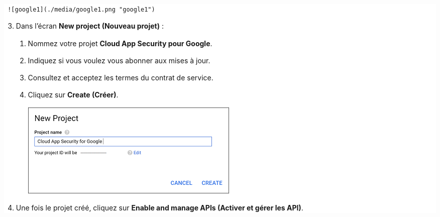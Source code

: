      ![google1](./media/google1.png "google1")  
  
3.  Dans l’écran **New project (Nouveau projet)** :  
  
    1.  Nommez votre projet **Cloud App Security pour Google**.  
  
    2.  Indiquez si vous voulez vous abonner aux mises à jour.  
  
    3.  Consultez et acceptez les termes du contrat de service.  
  
    4.  Cliquez sur **Create (Créer)**.  
  
         ![google2](./media/google2.png "google2")  
  
4.  Une fois le projet créé, cliquez sur **Enable and manage APIs (Activer et gérer les API)**.  
  